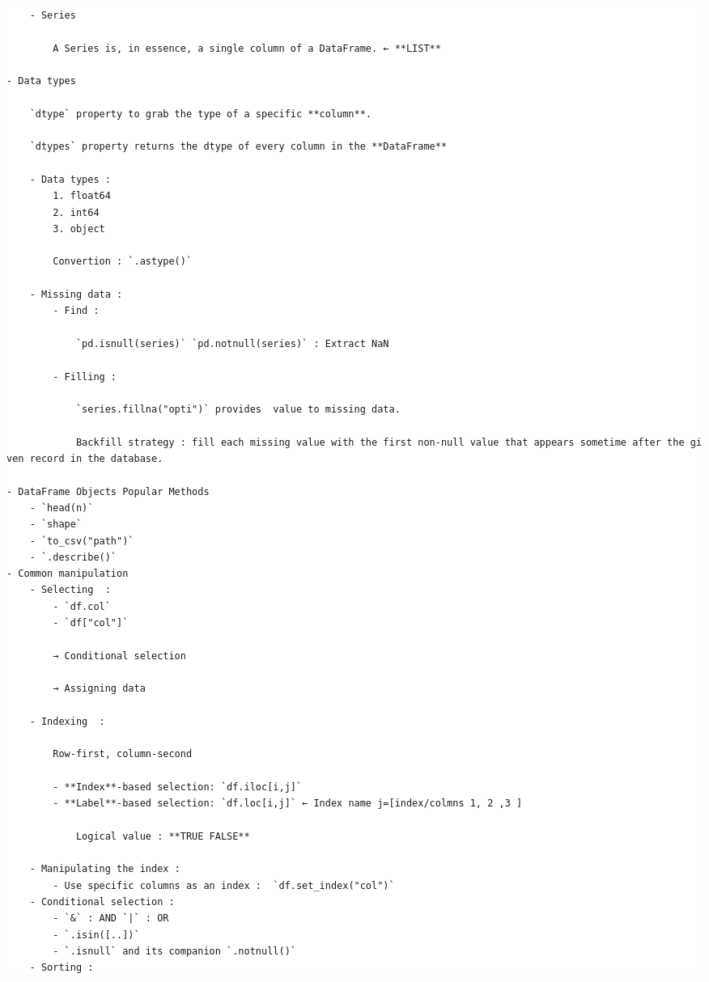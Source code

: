         - Series

            A Series is, in essence, a single column of a DataFrame. ← **LIST**

    - Data types

        `dtype` property to grab the type of a specific **column**.

        `dtypes` property returns the dtype of every column in the **DataFrame**

        - Data types :
            1. float64
            2. int64
            3. object

            Convertion : `.astype()`

        - Missing data :
            - Find :

                `pd.isnull(series)` `pd.notnull(series)` : Extract NaN

            - Filling :

                `series.fillna("opti")` provides  value to missing data.

                Backfill strategy : fill each missing value with the first non-null value that appears sometime after the given record in the database.

    - DataFrame Objects Popular Methods
        - `head(n)`
        - `shape`
        - `to_csv("path")`
        - `.describe()`
    - Common manipulation
        - Selecting  :
            - `df.col`
            - `df["col"]`

            → Conditional selection

            → Assigning data 

        - Indexing  :

            Row-first, column-second

            - **Index**-based selection: `df.iloc[i,j]`
            - **Label**-based selection: `df.loc[i,j]` ← Index name j=[index/colmns 1, 2 ,3 ]

                Logical value : **TRUE FALSE**

        - Manipulating the index :
            - Use specific columns as an index :  `df.set_index("col")`
        - Conditional selection :
            - `&` : AND `|` : OR
            - `.isin([..])`
            - `.isnull` and its companion `.notnull()`
        - Sorting :
